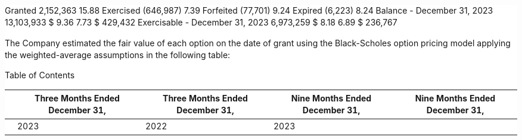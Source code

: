 </tr>
<tr>
<td>Granted</td>
<td>2,152,363</td>
<td>15.88</td>
<td></td>
<td></td>
</tr>
<tr>
<td>Exercised</td>
<td>(646,987)</td>
<td>7.39</td>
<td></td>
<td></td>
</tr>
<tr>
<td>Forfeited</td>
<td>(77,701)</td>
<td>9.24</td>
<td></td>
<td></td>
</tr>
<tr>
<td>Expired</td>
<td>(6,223)</td>
<td>8.24</td>
<td></td>
<td></td>
</tr>
<tr>
<td>Balance - December 31, 2023</td>
<td>13,103,933</td>
<td>$ 9.36</td>
<td>7.73</td>
<td>$ 429,432</td>
</tr>
<tr>
<td>Exercisable - December 31, 2023</td>
<td>6,973,259</td>
<td>$ 8.18</td>
<td>6.89</td>
<td>$ 236,767</td>
</tr>
</tbody>
</table>
<p>The Company estimated the fair value of each option on the date of grant using the Black-Scholes option pricing model applying the weighted-average assumptions in the following table:</p>
<p>Table of Contents</p>
<table>
<thead>
<tr>
<th></th>
<th>Three Months Ended December 31,</th>
<th>Three Months Ended December 31,</th>
<th>Nine Months Ended December 31,</th>
<th>Nine Months Ended December 31,</th>
</tr>
</thead>
<tbody>
<tr>
<td></td>
<td>2023</td>
<td>2022</td>
<td>2023</td>